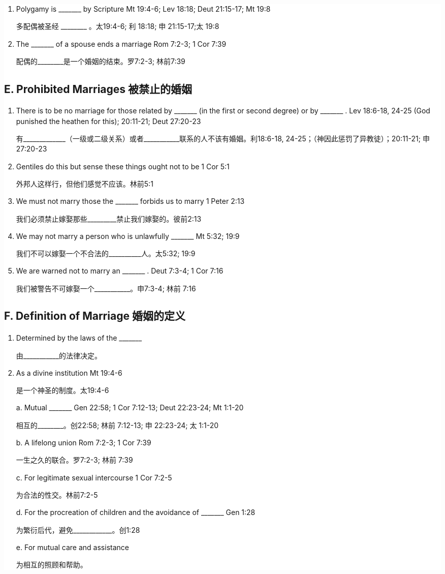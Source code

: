 1. Polygamy is  _______  by Scripture Mt 19:4-6; Lev 18:18; Deut 21:15-17; Mt 19:8

    多配偶被圣经 ________ 。太19:4-6; 利 18:18; 申 21:15-17;太 19:8

2. The        _______  of a spouse ends a marriage Rom 7:2-3; 1 Cor 7:39

    配偶的________是一个婚姻的结束。罗7:2-3; 林前7:39

## E. Prohibited Marriages 被禁止的婚姻

1. There is to be no marriage for those related by        _______  (in the first or second degree) or by        _______  . Lev 18:6-18, 24-25 (God punished the heathen for this); 20:11-21; Deut 27:20-23

    有_____________（一级或二级关系）或者___________联系的人不该有婚姻。利18:6-18, 24-25；（神因此惩罚了异教徒）；20:11-21; 申 27:20-23

2. Gentiles do this but sense these things ought not to be 1 Cor 5:1

    外邦人这样行，但他们感觉不应该。林前5:1

3. We must not marry those the        _______  forbids us to marry 1 Peter 2:13

    我们必须禁止嫁娶那些_________禁止我们嫁娶的。彼前2:13

4. We may not marry a person who is unlawfully        _______  Mt 5:32; 19:9

    我们不可以嫁娶一个不合法的__________人。太5:32; 19:9

5. We are warned not to marry an        _______  . Deut 7:3-4; 1 Cor 7:16

    我们被警告不可嫁娶一个___________。申7:3-4; 林前 7:16

## F. Definition of Marriage 婚姻的定义

1. Determined by the laws of the   _______  

    由___________的法律决定。

2. As a divine institution Mt 19:4-6

    是一个神圣的制度。太19:4-6

    a. Mutual        _______  Gen 22:58; 1 Cor 7:12-13; Deut 22:23-24; Mt 1:1-20

    相互的________。创22:58; 林前 7:12-13; 申 22:23-24; 太 1:1-20

    b. A lifelong union Rom 7:2-3; 1 Cor 7:39

    一生之久的联合。罗7:2-3; 林前 7:39

    c. For legitimate sexual intercourse 1 Cor 7:2-5

    为合法的性交。林前7:2-5

    d. For the procreation of children and the avoidance of        _______  Gen 1:28

    为繁衍后代，避免____________。创1:28

    e. For mutual care and assistance

    为相互的照顾和帮助。
